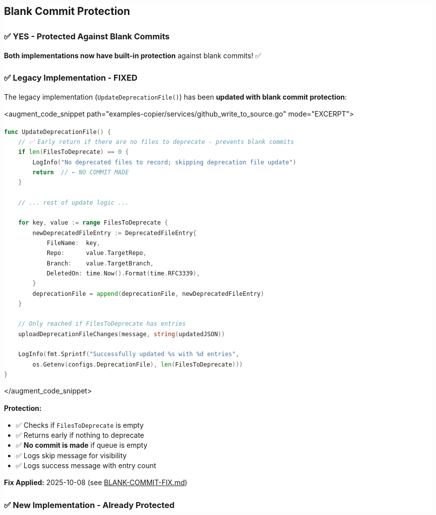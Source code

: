 ## Blank Commit Protection

### ✅ YES - Protected Against Blank Commits

**Both implementations now have built-in protection** against blank commits! ✅

### ✅ Legacy Implementation - FIXED

The legacy implementation (`UpdateDeprecationFile()`) has been **updated with blank commit protection**:

<augment_code_snippet path="examples-copier/services/github_write_to_source.go" mode="EXCERPT">
````go
func UpdateDeprecationFile() {
    // ✅ Early return if there are no files to deprecate - prevents blank commits
    if len(FilesToDeprecate) == 0 {
        LogInfo("No deprecated files to record; skipping deprecation file update")
        return  // ← NO COMMIT MADE
    }

    // ... rest of update logic ...

    for key, value := range FilesToDeprecate {
        newDeprecatedFileEntry := DeprecatedFileEntry{
            FileName:  key,
            Repo:      value.TargetRepo,
            Branch:    value.TargetBranch,
            DeletedOn: time.Now().Format(time.RFC3339),
        }
        deprecationFile = append(deprecationFile, newDeprecatedFileEntry)
    }

    // Only reached if FilesToDeprecate has entries
    uploadDeprecationFileChanges(message, string(updatedJSON))

    LogInfo(fmt.Sprintf("Successfully updated %s with %d entries",
        os.Getenv(configs.DeprecationFile), len(FilesToDeprecate)))
}
````
</augment_code_snippet>

**Protection:**
- ✅ Checks if `FilesToDeprecate` is empty
- ✅ Returns early if nothing to deprecate
- ✅ **No commit is made** if queue is empty
- ✅ Logs skip message for visibility
- ✅ Logs success message with entry count

**Fix Applied:** 2025-10-08 (see [BLANK-COMMIT-FIX.md](../BLANK-COMMIT-FIX.md))

### ✅ New Implementation - Already Protected
